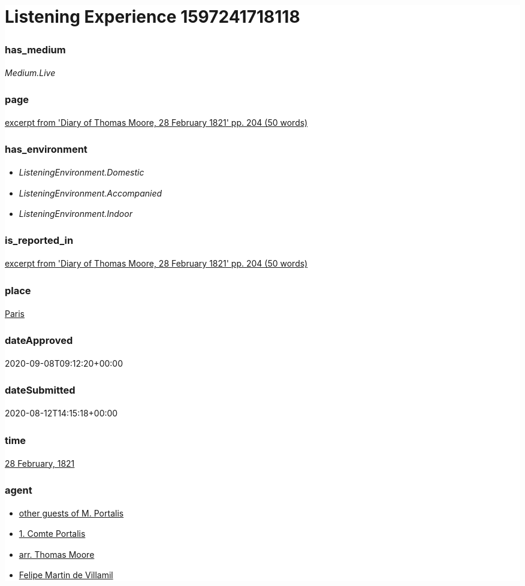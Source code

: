 # Listening Experience 1597241718118

### has_medium


*Medium.Live*

### page


[excerpt from 'Diary of Thomas Moore, 28 February 1821' pp. 204 (50 words)](#excerpt-from-'Diary-of-Thomas-Moore-28-February-1821'-pp.-204-(50-words))

### has_environment

 - *ListeningEnvironment.Domestic*

 - *ListeningEnvironment.Accompanied*

 - *ListeningEnvironment.Indoor*

### is_reported_in


[excerpt from 'Diary of Thomas Moore, 28 February 1821' pp. 204 (50 words)](#excerpt-from-'Diary-of-Thomas-Moore-28-February-1821'-pp.-204-(50-words))

### place


[Paris](#Paris)

### dateApproved


2020-09-08T09:12:20+00:00

### dateSubmitted


2020-08-12T14:15:18+00:00

### time


[28 February, 1821](#28-February-1821)

### agent

 - [other guests of M. Portalis](#other-guests-of-M.-Portalis)

 - [1. Comte Portalis](#1.-Comte-Portalis)

 - [arr. Thomas Moore](#arr.-Thomas-Moore)

 - [Felipe Martin de Villamil](#Felipe-Martin-de-Villamil)
